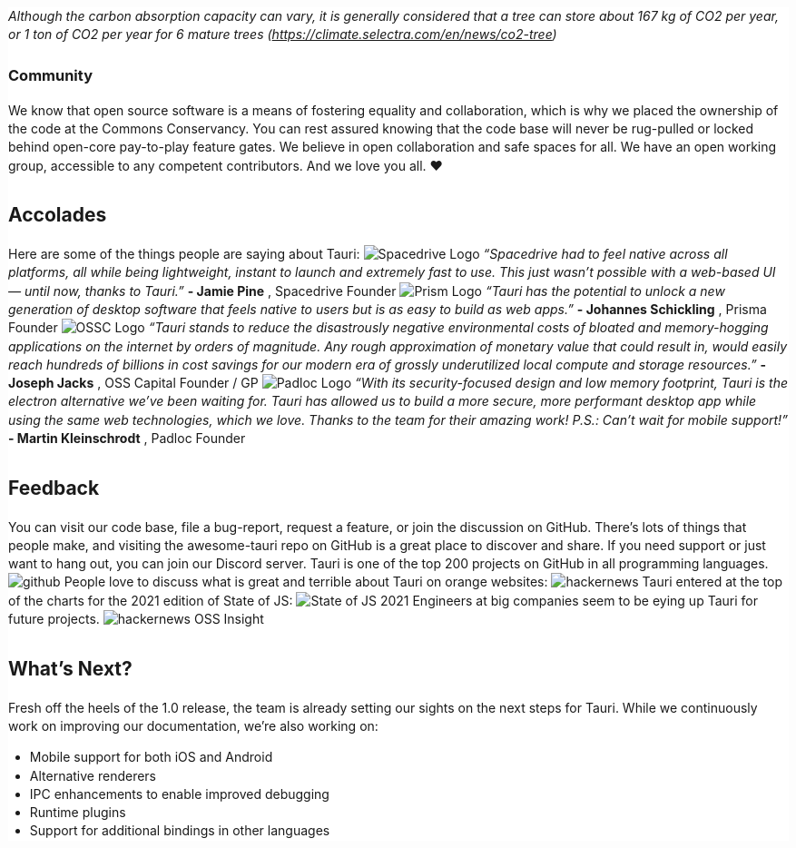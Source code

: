 _Although the carbon absorption capacity can vary, it is generally considered that a tree can store about 167 kg of CO2 per year, or 1 ton of CO2 per year for 6 mature trees (https://climate.selectra.com/en/news/co2-tree)_
### Community
We know that open source software is a means of fostering equality and collaboration, which is why we placed the ownership of the code at the Commons Conservancy. You can rest assured knowing that the code base will never be rug-pulled or locked behind open-core pay-to-play feature gates. We believe in open collaboration and safe spaces for all. We have an open working group, accessible to any competent contributors. And we love you all. ❤️
## Accolades
Here are some of the things people are saying about Tauri:
![Spacedrive Logo](https://v2.tauri.app/_astro/spacedrive_logo_dark.Cwbg3dNX_12ymM0.webp)
_“Spacedrive had to feel native across all platforms, all while being lightweight, instant to launch and extremely fast to use. This just wasn’t possible with a web-based UI — until now, thanks to Tauri.”_ **- Jamie Pine** , Spacedrive Founder
![Prism Logo](https://v2.tauri.app/_astro/prisma_logo_dark.Q531EDvP_Z23tMUS.svg)
_“Tauri has the potential to unlock a new generation of desktop software that feels native to users but is as easy to build as web apps.”_
**- Johannes Schickling** , Prisma Founder
![OSSC Logo](https://v2.tauri.app/_astro/ossc_logo_dark.KQs7jVgQ_khIaI.webp)
_“Tauri stands to reduce the disastrously negative environmental costs of bloated and memory-hogging applications on the internet by orders of magnitude. Any rough approximation of monetary value that could result in, would easily reach hundreds of billions in cost savings for our modern era of grossly underutilized local compute and storage resources.”_
**- Joseph Jacks** , OSS Capital Founder / GP
![Padloc Logo](https://v2.tauri.app/_astro/padloc_logo_dark.Cog2jIIZ_Zpt38A.svg)
_“With its security-focused design and low memory footprint, Tauri is the electron alternative we’ve been waiting for. Tauri has allowed us to build a more secure, more performant desktop app while using the same web technologies, which we love. Thanks to the team for their amazing work!_ _P.S.: Can’t wait for mobile support!”_
**- Martin Kleinschrodt** , Padloc Founder
## Feedback
You can visit our code base, file a bug-report, request a feature, or join the discussion on GitHub. There’s lots of things that people make, and visiting the awesome-tauri repo on GitHub is a great place to discover and share. If you need support or just want to hang out, you can join our Discord server.
Tauri is one of the top 200 projects on GitHub in all programming languages.
![github](https://v2.tauri.app/_astro/github_stars_dark.B0svAuR4_1j5UIV.webp)
People love to discuss what is great and terrible about Tauri on orange websites:
![hackernews](https://v2.tauri.app/_astro/hackernews.DrH6pFa9_1sIVxc.webp)
Tauri entered at the top of the charts for the 2021 edition of State of JS:
![State of JS 2021](https://v2.tauri.app/_astro/state_of_js.CUbKrVoG_1ezD8o.webp)
Engineers at big companies seem to be eying up Tauri for future projects.
![hackernews](https://v2.tauri.app/_astro/ossinsight.CQ4bfSEZ_1FVSRm.webp)
OSS Insight
## What’s Next?
Fresh off the heels of the 1.0 release, the team is already setting our sights on the next steps for Tauri. While we continuously work on improving our documentation, we’re also working on:
  * Mobile support for both iOS and Android
  * Alternative renderers
  * IPC enhancements to enable improved debugging
  * Runtime plugins
  * Support for additional bindings in other languages
